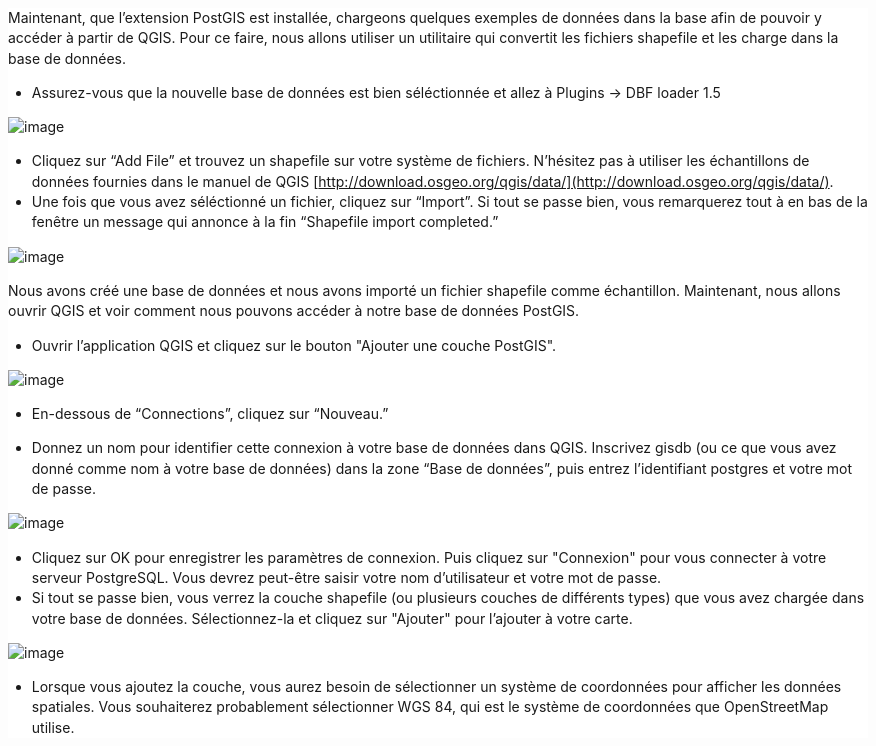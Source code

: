 Maintenant, que l’extension PostGIS est installée, chargeons quelques
exemples de données dans la base afin de pouvoir y accéder à partir de
QGIS. Pour ce faire, nous allons utiliser un utilitaire qui convertit
les fichiers shapefile et les charge dans la base de données.

-   Assurez-vous que la nouvelle base de données est bien séléctionnée
    et allez à Plugins -\> DBF loader 1.5

![image](/images/fr/0400-12-29-postgis-configuration/image34.png)

-   Cliquez sur “Add File” et trouvez un shapefile sur votre système de
    fichiers. N’hésitez pas à utiliser les échantillons de données
    fournies dans le manuel de QGIS
    [http://download.osgeo.org/qgis/data/](http://download.osgeo.org/qgis/data/).
-   Une fois que vous avez séléctionné un fichier, cliquez sur “Import”.
    Si tout se passe bien, vous remarquerez tout à en bas de la fenêtre
    un message qui annonce à la fin “Shapefile import completed.”

![image](/images/fr/0400-12-29-postgis-configuration/image17.png)

Nous avons créé une base de données et nous avons importé un fichier
shapefile comme échantillon. Maintenant, nous allons ouvrir QGIS et voir
comment nous pouvons accéder à notre base de données PostGIS.

-   Ouvrir l’application QGIS et cliquez sur le bouton "Ajouter une
    couche PostGIS".

![image](/images/fr/0400-12-29-postgis-configuration/image26.png)

-   En-dessous de “Connections”, cliquez sur “Nouveau.”

-   Donnez un nom pour identifier cette connexion à votre base de
    données dans QGIS. Inscrivez gisdb (ou ce que vous avez donné comme
    nom à votre base de données) dans la zone “Base de données”, puis
    entrez l’identifiant postgres et votre mot de passe.

![image](/images/fr/0400-12-29-postgis-configuration/image31.png)

-   Cliquez sur OK pour enregistrer les paramètres de connexion. Puis
    cliquez sur "Connexion" pour vous connecter à votre serveur
    PostgreSQL. Vous devrez peut-être saisir votre nom d’utilisateur et
    votre mot de passe.
-   Si tout se passe bien, vous verrez la couche shapefile (ou plusieurs
    couches de différents types) que vous avez chargée dans votre base
    de données. Sélectionnez-la et cliquez sur "Ajouter" pour l’ajouter
    à votre carte.

![image](/images/fr/0400-12-29-postgis-configuration/image19.png)

-   Lorsque vous ajoutez la couche, vous aurez besoin de sélectionner un
    système de coordonnées pour afficher les données spatiales. Vous
    souhaiterez probablement sélectionner WGS 84, qui est le système de
    coordonnées que OpenStreetMap utilise.
